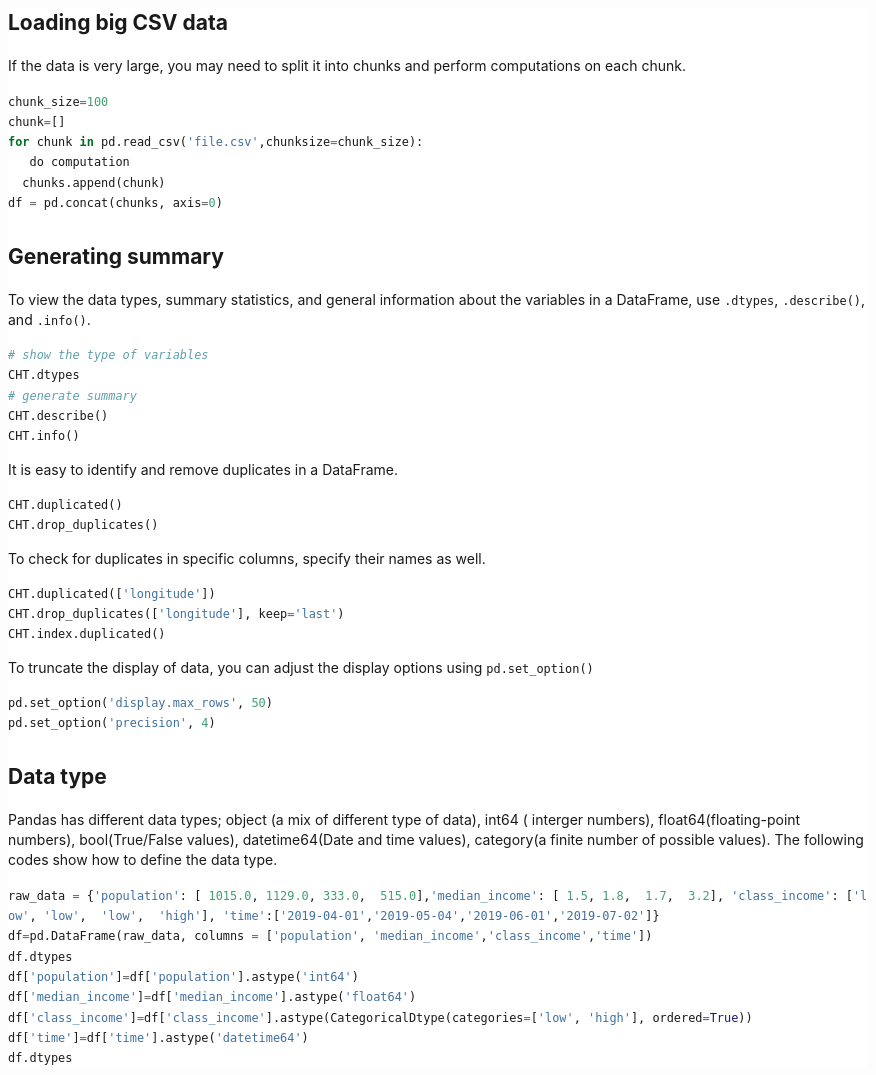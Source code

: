 ## Loading big CSV data
If the data is very large, you may need to split it into chunks and perform computations on each chunk.

``` py
chunk_size=100
chunk=[]
for chunk in pd.read_csv('file.csv',chunksize=chunk_size):
   do computation
  chunks.append(chunk)
df = pd.concat(chunks, axis=0)
```

## Generating summary
To view the data types, summary statistics, and general information about the variables in a DataFrame, use ```.dtypes```,  ```.describe()```, and   ```.info()```.

```py
# show the type of variables
CHT.dtypes
# generate summary
CHT.describe()
CHT.info()
```

It is easy to identify and remove duplicates in a DataFrame.
```py
CHT.duplicated()
CHT.drop_duplicates()
```

To check for duplicates in specific columns, specify their names as well.
```py
CHT.duplicated(['longitude'])
CHT.drop_duplicates(['longitude'], keep='last')
CHT.index.duplicated()
```

To truncate the display of data, you can adjust the display options using `pd.set_option()`
```py
pd.set_option('display.max_rows', 50)
pd.set_option('precision', 4)
```

## Data type 
Pandas has different data types;  object (a mix of different type of data), int64 ( interger numbers), float64(floating-point numbers), bool(True/False values), datetime64(Date and time values), category(a finite number of possible values). The following codes show how to define the data type. 

```py
raw_data = {'population': [ 1015.0, 1129.0, 333.0,  515.0],'median_income': [ 1.5, 1.8,  1.7,  3.2], 'class_income': ['low', 'low',  'low',  'high'], 'time':['2019-04-01','2019-05-04','2019-06-01','2019-07-02']}
df=pd.DataFrame(raw_data, columns = ['population', 'median_income','class_income','time'])
df.dtypes
df['population']=df['population'].astype('int64')
df['median_income']=df['median_income'].astype('float64')
df['class_income']=df['class_income'].astype(CategoricalDtype(categories=['low', 'high'], ordered=True))
df['time']=df['time'].astype('datetime64')
df.dtypes
```
